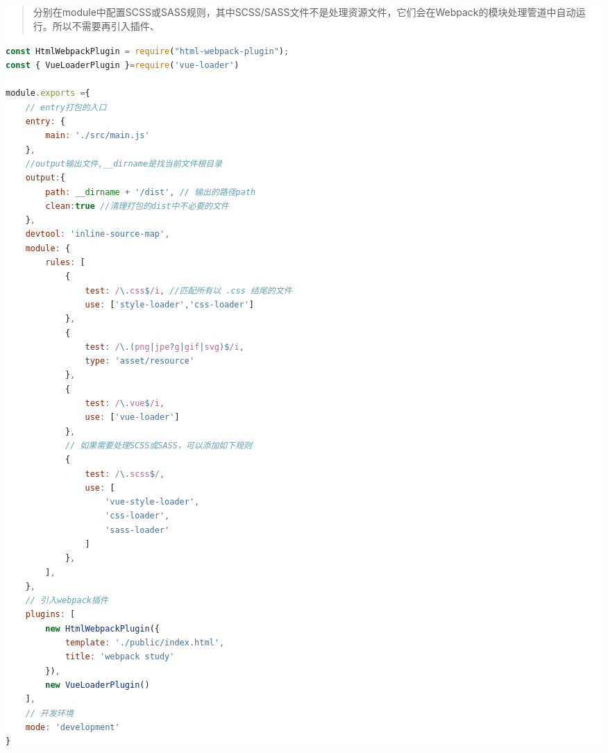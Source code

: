 > 分别在module中配置SCSS或SASS规则，其中SCSS/SASS文件不是处理资源文件，它们会在Webpack的模块处理管道中自动运行。所以不需要再引入插件、

```javascript
const HtmlWebpackPlugin = require("html-webpack-plugin");
const { VueLoaderPlugin }=require('vue-loader')

module.exports ={
    // entry打包的入口
    entry: {
        main: './src/main.js'
    },
    //output输出文件,__dirname是找当前文件根目录
    output:{
        path: __dirname + '/dist', // 输出的路径path
        clean:true //清理打包的dist中不必要的文件
    },
    devtool: 'inline-source-map',
    module: {
        rules: [
            {
                test: /\.css$/i, //匹配所有以 .css 结尾的文件
                use: ['style-loader','css-loader']
            },
            {
                test: /\.(png|jpe?g|gif|svg)$/i,
                type: 'asset/resource'
            },
            {
                test: /\.vue$/i,
                use: ['vue-loader']
            },
            // 如果需要处理SCSS或SASS，可以添加如下规则  
            {
                test: /\.scss$/,
                use: [
                    'vue-style-loader',
                    'css-loader',
                    'sass-loader'
                ]
            },
        ],
    },
    // 引入webpack插件
    plugins: [
        new HtmlWebpackPlugin({
            template: './public/index.html',
            title: 'webpack study'
        }),
        new VueLoaderPlugin()
    ],
    // 开发环境
    mode: 'development'
}
```
